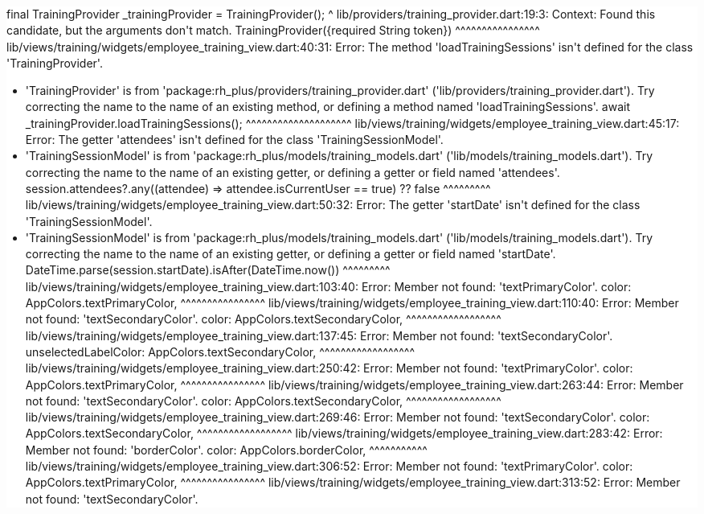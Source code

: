   final TrainingProvider _trainingProvider = TrainingProvider();
                                                             ^
lib/providers/training_provider.dart:19:3: Context: Found this candidate, but the arguments don't match.
  TrainingProvider({required String token})
  ^^^^^^^^^^^^^^^^
lib/views/training/widgets/employee_training_view.dart:40:31: Error: The method 'loadTrainingSessions' isn't defined for the class 'TrainingProvider'.       
 - 'TrainingProvider' is from 'package:rh_plus/providers/training_provider.dart' ('lib/providers/training_provider.dart').
Try correcting the name to the name of an existing method, or defining a method named 'loadTrainingSessions'.
      await _trainingProvider.loadTrainingSessions();
                              ^^^^^^^^^^^^^^^^^^^^
lib/views/training/widgets/employee_training_view.dart:45:17: Error: The getter 'attendees' isn't defined for the class 'TrainingSessionModel'.
 - 'TrainingSessionModel' is from 'package:rh_plus/models/training_models.dart' ('lib/models/training_models.dart').
Try correcting the name to the name of an existing getter, or defining a getter or field named 'attendees'.
        session.attendees?.any((attendee) => attendee.isCurrentUser == true) ?? false
                ^^^^^^^^^
lib/views/training/widgets/employee_training_view.dart:50:32: Error: The getter 'startDate' isn't defined for the class 'TrainingSessionModel'.
 - 'TrainingSessionModel' is from 'package:rh_plus/models/training_models.dart' ('lib/models/training_models.dart').
Try correcting the name to the name of an existing getter, or defining a getter or field named 'startDate'.
        DateTime.parse(session.startDate).isAfter(DateTime.now())
                               ^^^^^^^^^
lib/views/training/widgets/employee_training_view.dart:103:40: Error: Member not found: 'textPrimaryColor'.
                      color: AppColors.textPrimaryColor,
                                       ^^^^^^^^^^^^^^^^
lib/views/training/widgets/employee_training_view.dart:110:40: Error: Member not found: 'textSecondaryColor'.
                      color: AppColors.textSecondaryColor,
                                       ^^^^^^^^^^^^^^^^^^
lib/views/training/widgets/employee_training_view.dart:137:45: Error: Member not found: 'textSecondaryColor'.
            unselectedLabelColor: AppColors.textSecondaryColor,
                                            ^^^^^^^^^^^^^^^^^^
lib/views/training/widgets/employee_training_view.dart:250:42: Error: Member not found: 'textPrimaryColor'.
                        color: AppColors.textPrimaryColor,
                                         ^^^^^^^^^^^^^^^^
lib/views/training/widgets/employee_training_view.dart:263:44: Error: Member not found: 'textSecondaryColor'.
                          color: AppColors.textSecondaryColor,
                                           ^^^^^^^^^^^^^^^^^^
lib/views/training/widgets/employee_training_view.dart:269:46: Error: Member not found: 'textSecondaryColor'.
                            color: AppColors.textSecondaryColor,
                                             ^^^^^^^^^^^^^^^^^^
lib/views/training/widgets/employee_training_view.dart:283:42: Error: Member not found: 'borderColor'.
                        color: AppColors.borderColor,
                                         ^^^^^^^^^^^
lib/views/training/widgets/employee_training_view.dart:306:52: Error: Member not found: 'textPrimaryColor'.
                                  color: AppColors.textPrimaryColor,
                                                   ^^^^^^^^^^^^^^^^
lib/views/training/widgets/employee_training_view.dart:313:52: Error: Member not found: 'textSecondaryColor'.